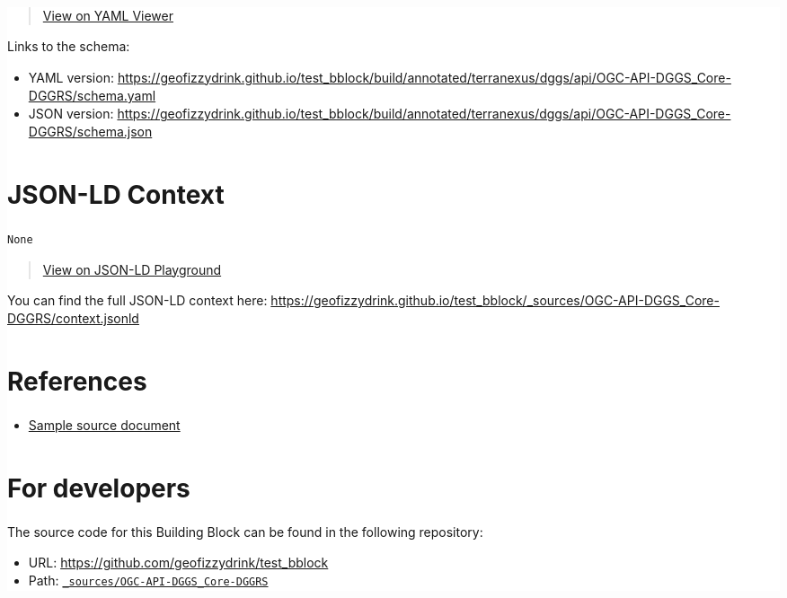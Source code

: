 > <a target="_blank" href="https://avillar.github.io/TreedocViewer/?dataParser=yaml&amp;dataUrl=https%3A%2F%2Fgeofizzydrink.github.io%2Ftest_bblock%2Fbuild%2Fannotated%2Fterranexus%2Fdggs%2Fapi%2FOGC-API-DGGS_Core-DGGRS%2Fschema.yaml&amp;expand=2&amp;option=%7B%22showTable%22%3A+false%7D">View on YAML Viewer</a>

Links to the schema:

* YAML version: <a href="https://geofizzydrink.github.io/test_bblock/build/annotated/terranexus/dggs/api/OGC-API-DGGS_Core-DGGRS/schema.yaml" target="_blank">https://geofizzydrink.github.io/test_bblock/build/annotated/terranexus/dggs/api/OGC-API-DGGS_Core-DGGRS/schema.yaml</a>
* JSON version: <a href="https://geofizzydrink.github.io/test_bblock/build/annotated/terranexus/dggs/api/OGC-API-DGGS_Core-DGGRS/schema.json" target="_blank">https://geofizzydrink.github.io/test_bblock/build/annotated/terranexus/dggs/api/OGC-API-DGGS_Core-DGGRS/schema.json</a>


# JSON-LD Context

```json--ldContext
None
```

> <a target="_blank" href="https://json-ld.org/playground/#json-ld=https%3A%2F%2Fgeofizzydrink.github.io%2Ftest_bblock%2F_sources%2FOGC-API-DGGS_Core-DGGRS%2Fcontext.jsonld">View on JSON-LD Playground</a>

You can find the full JSON-LD context here:
<a href="https://geofizzydrink.github.io/test_bblock/_sources/OGC-API-DGGS_Core-DGGRS/context.jsonld" target="_blank">https://geofizzydrink.github.io/test_bblock/_sources/OGC-API-DGGS_Core-DGGRS/context.jsonld</a>

# References

* [Sample source document](https://example.com/sources/1)

# For developers

The source code for this Building Block can be found in the following repository:

* URL: <a href="https://github.com/geofizzydrink/test_bblock" target="_blank">https://github.com/geofizzydrink/test_bblock</a>
* Path:
<code><a href="https://github.com/geofizzydrink/test_bblock/blob/HEAD/_sources/OGC-API-DGGS_Core-DGGRS" target="_blank">_sources/OGC-API-DGGS_Core-DGGRS</a></code>


